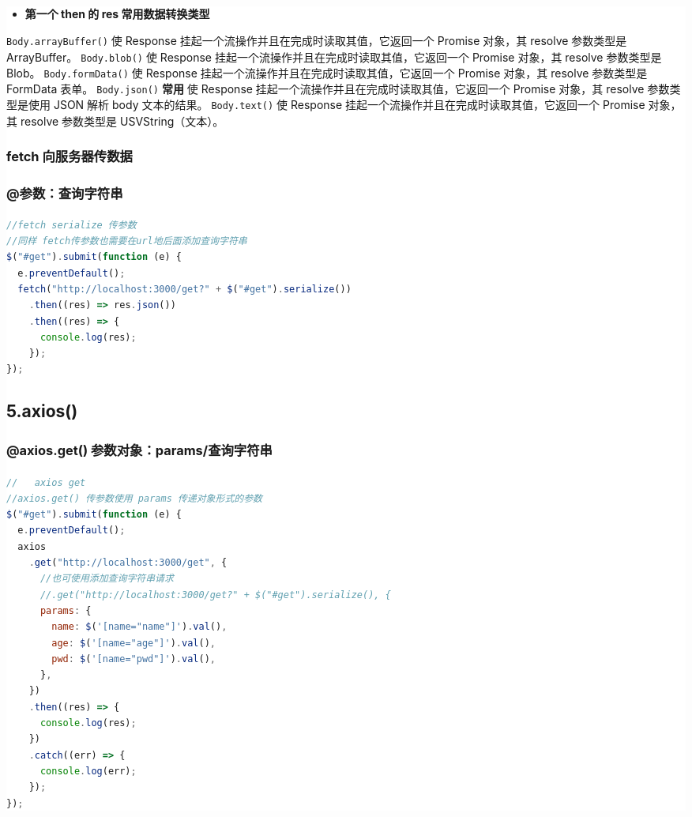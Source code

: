 - **第一个 then 的 res 常用数据转换类型**

`Body.arrayBuffer()`
使 Response 挂起一个流操作并且在完成时读取其值，它返回一个 Promise 对象，其 resolve 参数类型是 ArrayBuffer。
`Body.blob()`
使 Response 挂起一个流操作并且在完成时读取其值，它返回一个 Promise 对象，其 resolve 参数类型是 Blob。
`Body.formData()`
使 Response 挂起一个流操作并且在完成时读取其值，它返回一个 Promise 对象，其 resolve 参数类型是 FormData 表单。
`Body.json()` **常用**
使 Response 挂起一个流操作并且在完成时读取其值，它返回一个 Promise 对象，其 resolve 参数类型是使用 JSON 解析 body 文本的结果。
`Body.text()`
使 Response 挂起一个流操作并且在完成时读取其值，它返回一个 Promise 对象，其 resolve 参数类型是 USVString（文本）。

### fetch 向服务器传数据

### @参数：查询字符串

```js
//fetch serialize 传参数
//同样 fetch传参数也需要在url地后面添加查询字符串
$("#get").submit(function (e) {
  e.preventDefault();
  fetch("http://localhost:3000/get?" + $("#get").serialize())
    .then((res) => res.json())
    .then((res) => {
      console.log(res);
    });
});
```

## 5.axios()

### @axios.get() 参数对象：params/查询字符串

```js
//   axios get
//axios.get() 传参数使用 params 传递对象形式的参数
$("#get").submit(function (e) {
  e.preventDefault();
  axios
    .get("http://localhost:3000/get", {
      //也可使用添加查询字符串请求
      //.get("http://localhost:3000/get?" + $("#get").serialize(), {
      params: {
        name: $('[name="name"]').val(),
        age: $('[name="age"]').val(),
        pwd: $('[name="pwd"]').val(),
      },
    })
    .then((res) => {
      console.log(res);
    })
    .catch((err) => {
      console.log(err);
    });
});
```

